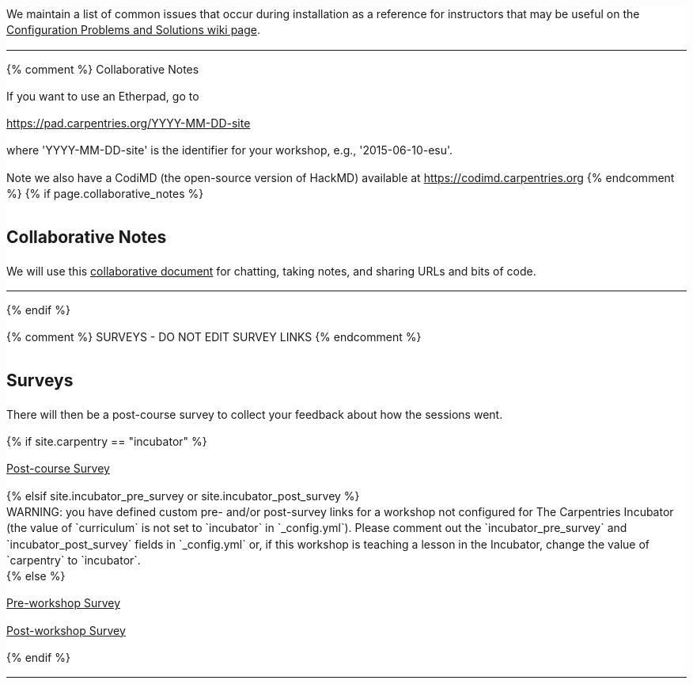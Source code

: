 <p>
  We maintain a list of common issues that occur during installation as a reference for instructors
  that may be useful on the
  <a href = "{{site.swc_github}}/workshop-template/wiki/Configuration-Problems-and-Solutions">Configuration Problems and Solutions wiki page</a>.
</p>

<hr/>

{% comment %}
Collaborative Notes

If you want to use an Etherpad, go to

https://pad.carpentries.org/YYYY-MM-DD-site

where 'YYYY-MM-DD-site' is the identifier for your workshop,
e.g., '2015-06-10-esu'.

Note we also have a CodiMD (the open-source version of HackMD)
available at https://codimd.carpentries.org
{% endcomment %}
{% if page.collaborative_notes %}
<h2 id="collaborative_notes">Collaborative Notes</h2>

<p>
We will use this <a href="{{ page.collaborative_notes }}">collaborative document</a> for chatting, taking notes, and sharing URLs and bits of code.
</p>
<hr/>
{% endif %}


{% comment %}
SURVEYS - DO NOT EDIT SURVEY LINKS
{% endcomment %}
<h2 id="surveys">Surveys</h2>
<p>There will then be a post-course survey to collect your feedback
about how the sessions went.</p>
{% if site.carpentry == "incubator" %}
<p><a href="{{ site.incubator_post_survey }}">Post-course Survey</a></p>
{% elsif site.incubator_pre_survey or site.incubator_post_survey %}
<div class="alert alert-danger">
WARNING: you have defined custom pre- and/or post-survey links for
a workshop not configured for The Carpentries Incubator
(the value of `curriculum` is not set to `incubator` in `_config.yml`).
Please comment out the `incubator_pre_survey` and `incubator_post_survey` fields
in `_config.yml` or, if this workshop is teaching a lesson in the Incubator,
change the value of `carpentry` to `incubator`.
</div>
{% else %}
<p><a href="{{ site.pre_survey }}{{ site.github.project_title }}">Pre-workshop Survey</a></p>
<p><a href="{{ site.post_survey }}{{ site.github.project_title }}">Post-workshop Survey</a></p>
{% endif %}

<hr/>
